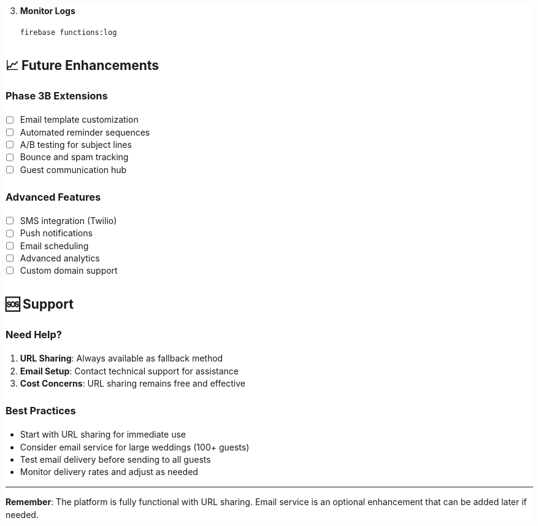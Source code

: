 3. **Monitor Logs**
   ```bash
   firebase functions:log
   ```

## 📈 Future Enhancements

### Phase 3B Extensions
- [ ] Email template customization
- [ ] Automated reminder sequences
- [ ] A/B testing for subject lines
- [ ] Bounce and spam tracking
- [ ] Guest communication hub

### Advanced Features
- [ ] SMS integration (Twilio)
- [ ] Push notifications
- [ ] Email scheduling
- [ ] Advanced analytics
- [ ] Custom domain support

## 🆘 Support

### Need Help?
1. **URL Sharing**: Always available as fallback method
2. **Email Setup**: Contact technical support for assistance
3. **Cost Concerns**: URL sharing remains free and effective

### Best Practices
- Start with URL sharing for immediate use
- Consider email service for large weddings (100+ guests)
- Test email delivery before sending to all guests
- Monitor delivery rates and adjust as needed

---

**Remember**: The platform is fully functional with URL sharing. Email service is an optional enhancement that can be added later if needed.
